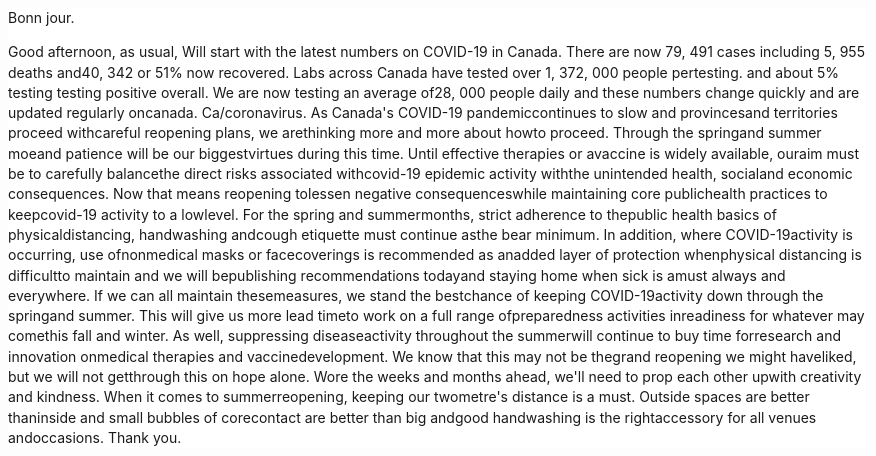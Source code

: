 

Bonn jour.



Good afternoon, as usual, Will start with the latest numbers on COVID-19 in Canada.
There are now 79, 491 cases including 5, 955 deaths and40, 342 or 51% now recovered.
Labs across Canada have tested over 1, 372, 000 people pertesting.
and about 5% testing testing positive overall.
We are now testing an average of28, 000 people daily and these numbers change quickly and are updated regularly oncanada.
Ca/coronavirus.
As Canada's COVID-19 pandemiccontinues to slow and provincesand territories proceed withcareful reopening plans, we arethinking more and more about howto proceed.
Through the springand summer moeand patience will be our biggestvirtues during this time.
Until effective therapies or avaccine is widely available, ouraim must be to carefully balancethe direct risks associated withcovid-19 epidemic activity withthe unintended health, socialand economic consequences.
Now that means reopening tolessen negative consequenceswhile maintaining core publichealth practices to keepcovid-19 activity to a lowlevel.
For the spring and summermonths, strict adherence to thepublic health basics of physicaldistancing, handwashing andcough etiquette must continue asthe bear minimum.
In addition, where COVID-19activity is occurring, use ofnonmedical masks or facecoverings is recommended as anadded layer of protection whenphysical distancing is difficultto maintain and we will bepublishing recommendations todayand staying home when sick is amust always and everywhere.
If we can all maintain thesemeasures, we stand the bestchance of keeping COVID-19activity down through the springand summer.
This will give us more lead timeto work on a full range ofpreparedness activities inreadiness for whatever may comethis fall and winter.
As well, suppressing diseaseactivity throughout the summerwill continue to buy time forresearch and innovation onmedical therapies and vaccinedevelopment.
We know that this may not be thegrand reopening we might haveliked, but we will not getthrough this on hope alone.
Wore the weeks and months ahead, we'll need to prop each other upwith creativity and kindness.
When it comes to summerreopening, keeping our twometre's distance is a must.
Outside spaces are better thaninside and small bubbles of corecontact are better than big andgood handwashing is the rightaccessory for all venues andoccasions.
Thank you.
